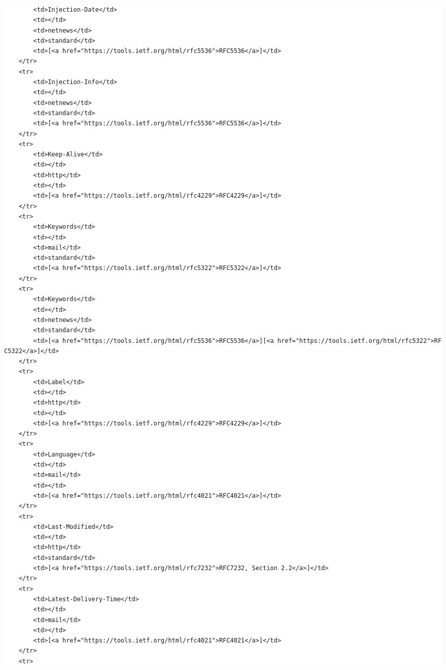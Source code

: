             <td>Injection-Date</td>
            <td></td>
            <td>netnews</td>
            <td>standard</td>
            <td>[<a href="https://tools.ietf.org/html/rfc5536">RFC5536</a>]</td>
        </tr>
        <tr>
            <td>Injection-Info</td>
            <td></td>
            <td>netnews</td>
            <td>standard</td>
            <td>[<a href="https://tools.ietf.org/html/rfc5536">RFC5536</a>]</td>
        </tr>
        <tr>
            <td>Keep-Alive</td>
            <td></td>
            <td>http</td>
            <td></td>
            <td>[<a href="https://tools.ietf.org/html/rfc4229">RFC4229</a>]</td>
        </tr>
        <tr>
            <td>Keywords</td>
            <td></td>
            <td>mail</td>
            <td>standard</td>
            <td>[<a href="https://tools.ietf.org/html/rfc5322">RFC5322</a>]</td>
        </tr>
        <tr>
            <td>Keywords</td>
            <td></td>
            <td>netnews</td>
            <td>standard</td>
            <td>[<a href="https://tools.ietf.org/html/rfc5536">RFC5536</a>][<a href="https://tools.ietf.org/html/rfc5322">RFC5322</a>]</td>
        </tr>
        <tr>
            <td>Label</td>
            <td></td>
            <td>http</td>
            <td></td>
            <td>[<a href="https://tools.ietf.org/html/rfc4229">RFC4229</a>]</td>
        </tr>
        <tr>
            <td>Language</td>
            <td></td>
            <td>mail</td>
            <td></td>
            <td>[<a href="https://tools.ietf.org/html/rfc4021">RFC4021</a>]</td>
        </tr>
        <tr>
            <td>Last-Modified</td>
            <td></td>
            <td>http</td>
            <td>standard</td>
            <td>[<a href="https://tools.ietf.org/html/rfc7232">RFC7232, Section 2.2</a>]</td>
        </tr>
        <tr>
            <td>Latest-Delivery-Time</td>
            <td></td>
            <td>mail</td>
            <td></td>
            <td>[<a href="https://tools.ietf.org/html/rfc4021">RFC4021</a>]</td>
        </tr>
        <tr>